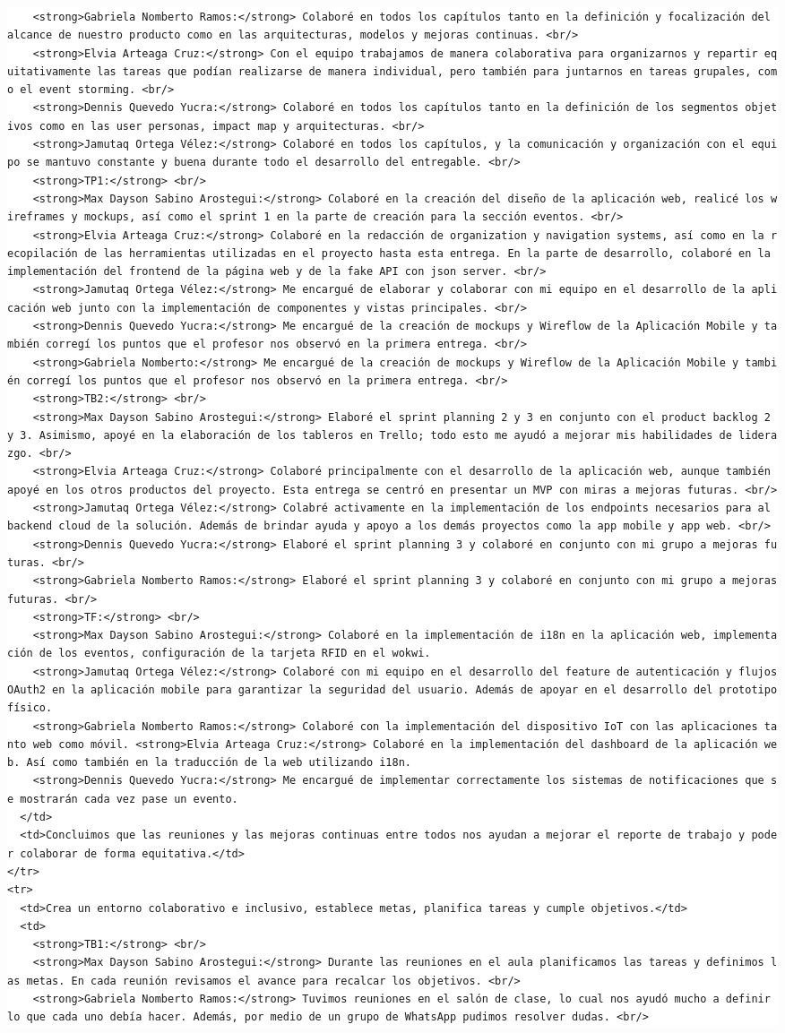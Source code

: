         <strong>Gabriela Nomberto Ramos:</strong> Colaboré en todos los capítulos tanto en la definición y focalización del alcance de nuestro producto como en las arquitecturas, modelos y mejoras continuas. <br/>
        <strong>Elvia Arteaga Cruz:</strong> Con el equipo trabajamos de manera colaborativa para organizarnos y repartir equitativamente las tareas que podían realizarse de manera individual, pero también para juntarnos en tareas grupales, como el event storming. <br/>
        <strong>Dennis Quevedo Yucra:</strong> Colaboré en todos los capítulos tanto en la definición de los segmentos objetivos como en las user personas, impact map y arquitecturas. <br/>
        <strong>Jamutaq Ortega Vélez:</strong> Colaboré en todos los capítulos, y la comunicación y organización con el equipo se mantuvo constante y buena durante todo el desarrollo del entregable. <br/>
        <strong>TP1:</strong> <br/>
        <strong>Max Dayson Sabino Arostegui:</strong> Colaboré en la creación del diseño de la aplicación web, realicé los wireframes y mockups, así como el sprint 1 en la parte de creación para la sección eventos. <br/>
        <strong>Elvia Arteaga Cruz:</strong> Colaboré en la redacción de organization y navigation systems, así como en la recopilación de las herramientas utilizadas en el proyecto hasta esta entrega. En la parte de desarrollo, colaboré en la implementación del frontend de la página web y de la fake API con json server. <br/>
        <strong>Jamutaq Ortega Vélez:</strong> Me encargué de elaborar y colaborar con mi equipo en el desarrollo de la aplicación web junto con la implementación de componentes y vistas principales. <br/>
        <strong>Dennis Quevedo Yucra:</strong> Me encargué de la creación de mockups y Wireflow de la Aplicación Mobile y también corregí los puntos que el profesor nos observó en la primera entrega. <br/>
        <strong>Gabriela Nomberto:</strong> Me encargué de la creación de mockups y Wireflow de la Aplicación Mobile y también corregí los puntos que el profesor nos observó en la primera entrega. <br/>
        <strong>TB2:</strong> <br/>
        <strong>Max Dayson Sabino Arostegui:</strong> Elaboré el sprint planning 2 y 3 en conjunto con el product backlog 2 y 3. Asimismo, apoyé en la elaboración de los tableros en Trello; todo esto me ayudó a mejorar mis habilidades de liderazgo. <br/>
        <strong>Elvia Arteaga Cruz:</strong> Colaboré principalmente con el desarrollo de la aplicación web, aunque también apoyé en los otros productos del proyecto. Esta entrega se centró en presentar un MVP con miras a mejoras futuras. <br/>
        <strong>Jamutaq Ortega Vélez:</strong> Colabré activamente en la implementación de los endpoints necesarios para al backend cloud de la solución. Además de brindar ayuda y apoyo a los demás proyectos como la app mobile y app web. <br/>
        <strong>Dennis Quevedo Yucra:</strong> Elaboré el sprint planning 3 y colaboré en conjunto con mi grupo a mejoras futuras. <br/>
        <strong>Gabriela Nomberto Ramos:</strong> Elaboré el sprint planning 3 y colaboré en conjunto con mi grupo a mejoras futuras. <br/>
        <strong>TF:</strong> <br/>
        <strong>Max Dayson Sabino Arostegui:</strong> Colaboré en la implementación de i18n en la aplicación web, implementación de los eventos, configuración de la tarjeta RFID en el wokwi.
        <strong>Jamutaq Ortega Vélez:</strong> Colaboré con mi equipo en el desarrollo del feature de autenticación y flujos OAuth2 en la aplicación mobile para garantizar la seguridad del usuario. Además de apoyar en el desarrollo del prototipo físico.
        <strong>Gabriela Nomberto Ramos:</strong> Colaboré con la implementación del dispositivo IoT con las aplicaciones tanto web como móvil. <strong>Elvia Arteaga Cruz:</strong> Colaboré en la implementación del dashboard de la aplicación web. Así como también en la traducción de la web utilizando i18n.
        <strong>Dennis Quevedo Yucra:</strong> Me encargué de implementar correctamente los sistemas de notificaciones que se mostrarán cada vez pase un evento.
      </td>
      <td>Concluimos que las reuniones y las mejoras continuas entre todos nos ayudan a mejorar el reporte de trabajo y poder colaborar de forma equitativa.</td>
    </tr>
    <tr>
      <td>Crea un entorno colaborativo e inclusivo, establece metas, planifica tareas y cumple objetivos.</td>
      <td>
        <strong>TB1:</strong> <br/>
        <strong>Max Dayson Sabino Arostegui:</strong> Durante las reuniones en el aula planificamos las tareas y definimos las metas. En cada reunión revisamos el avance para recalcar los objetivos. <br/>
        <strong>Gabriela Nomberto Ramos:</strong> Tuvimos reuniones en el salón de clase, lo cual nos ayudó mucho a definir lo que cada uno debía hacer. Además, por medio de un grupo de WhatsApp pudimos resolver dudas. <br/>